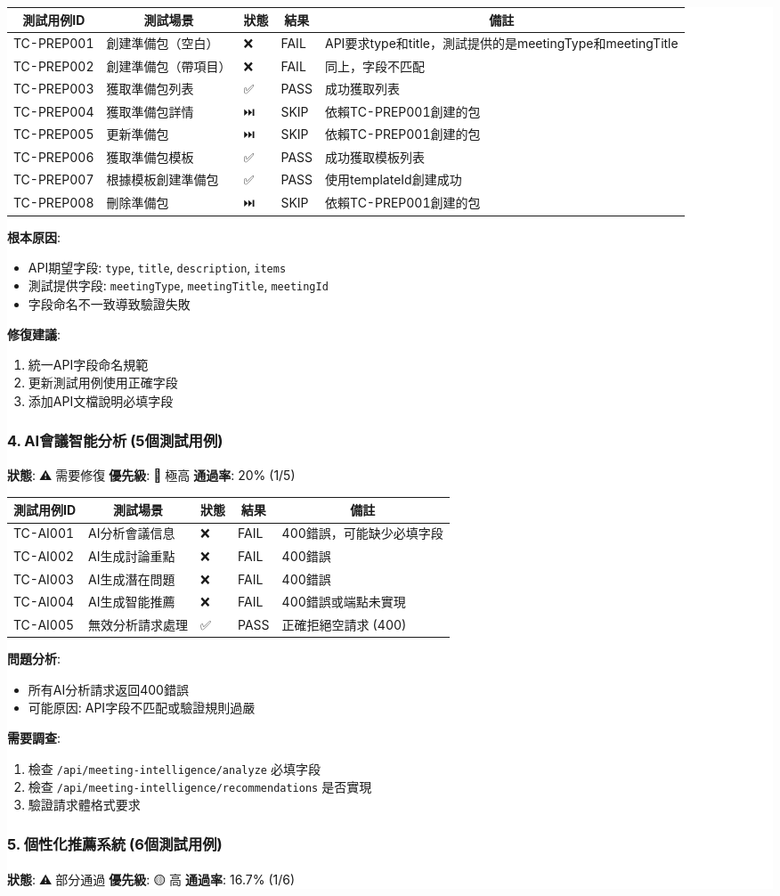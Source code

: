 | 測試用例ID | 測試場景 | 狀態 | 結果 | 備註 |
|-----------|---------|------|------|------|
| TC-PREP001 | 創建準備包（空白） | ❌ | FAIL | API要求type和title，測試提供的是meetingType和meetingTitle |
| TC-PREP002 | 創建準備包（帶項目） | ❌ | FAIL | 同上，字段不匹配 |
| TC-PREP003 | 獲取準備包列表 | ✅ | PASS | 成功獲取列表 |
| TC-PREP004 | 獲取準備包詳情 | ⏭️ | SKIP | 依賴TC-PREP001創建的包 |
| TC-PREP005 | 更新準備包 | ⏭️ | SKIP | 依賴TC-PREP001創建的包 |
| TC-PREP006 | 獲取準備包模板 | ✅ | PASS | 成功獲取模板列表 |
| TC-PREP007 | 根據模板創建準備包 | ✅ | PASS | 使用templateId創建成功 |
| TC-PREP008 | 刪除準備包 | ⏭️ | SKIP | 依賴TC-PREP001創建的包 |

**根本原因**:
- API期望字段: `type`, `title`, `description`, `items`
- 測試提供字段: `meetingType`, `meetingTitle`, `meetingId`
- 字段命名不一致導致驗證失敗

**修復建議**:
1. 統一API字段命名規範
2. 更新測試用例使用正確字段
3. 添加API文檔說明必填字段

### 4. AI會議智能分析 (5個測試用例)
**狀態**: ⚠️ 需要修復
**優先級**: 🔴 極高
**通過率**: 20% (1/5)

| 測試用例ID | 測試場景 | 狀態 | 結果 | 備註 |
|-----------|---------|------|------|------|
| TC-AI001 | AI分析會議信息 | ❌ | FAIL | 400錯誤，可能缺少必填字段 |
| TC-AI002 | AI生成討論重點 | ❌ | FAIL | 400錯誤 |
| TC-AI003 | AI生成潛在問題 | ❌ | FAIL | 400錯誤 |
| TC-AI004 | AI生成智能推薦 | ❌ | FAIL | 400錯誤或端點未實現 |
| TC-AI005 | 無效分析請求處理 | ✅ | PASS | 正確拒絕空請求 (400) |

**問題分析**:
- 所有AI分析請求返回400錯誤
- 可能原因: API字段不匹配或驗證規則過嚴

**需要調查**:
1. 檢查 `/api/meeting-intelligence/analyze` 必填字段
2. 檢查 `/api/meeting-intelligence/recommendations` 是否實現
3. 驗證請求體格式要求

### 5. 個性化推薦系統 (6個測試用例)
**狀態**: ⚠️ 部分通過
**優先級**: 🟡 高
**通過率**: 16.7% (1/6)
